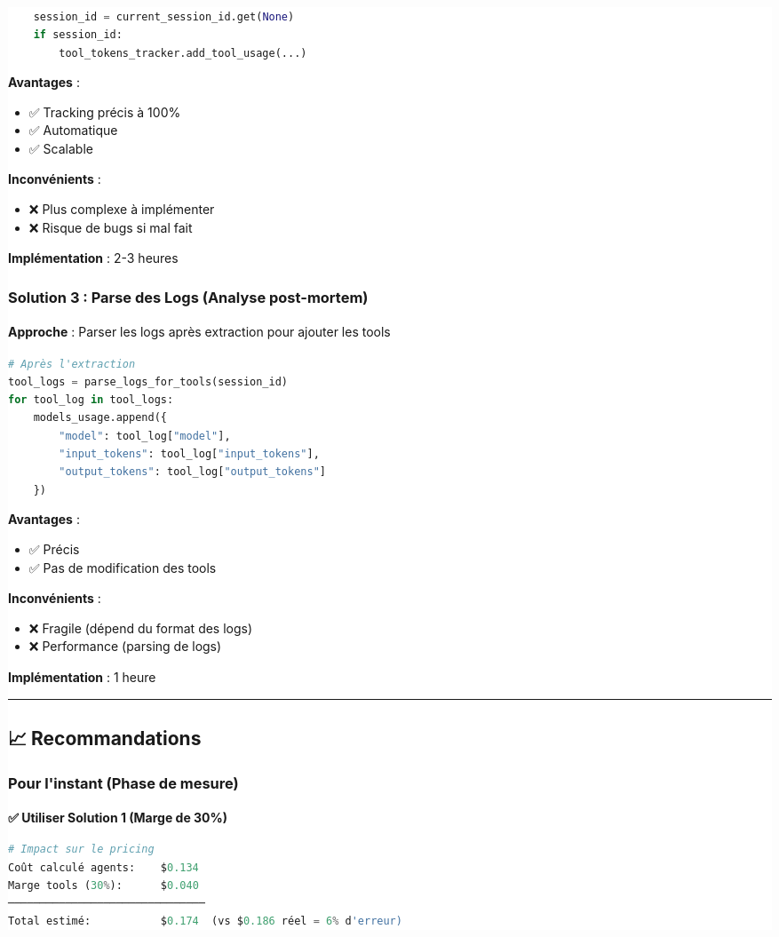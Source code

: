 ```python
    session_id = current_session_id.get(None)
    if session_id:
        tool_tokens_tracker.add_tool_usage(...)
```

**Avantages** :
- ✅ Tracking précis à 100%
- ✅ Automatique
- ✅ Scalable

**Inconvénients** :
- ❌ Plus complexe à implémenter
- ❌ Risque de bugs si mal fait

**Implémentation** : 2-3 heures

### Solution 3 : Parse des Logs (Analyse post-mortem)

**Approche** : Parser les logs après extraction pour ajouter les tools

```python
# Après l'extraction
tool_logs = parse_logs_for_tools(session_id)
for tool_log in tool_logs:
    models_usage.append({
        "model": tool_log["model"],
        "input_tokens": tool_log["input_tokens"],
        "output_tokens": tool_log["output_tokens"]
    })
```

**Avantages** :
- ✅ Précis
- ✅ Pas de modification des tools

**Inconvénients** :
- ❌ Fragile (dépend du format des logs)
- ❌ Performance (parsing de logs)

**Implémentation** : 1 heure

---

## 📈 Recommandations

### Pour l'instant (Phase de mesure)

**✅ Utiliser Solution 1 (Marge de 30%)**

```python
# Impact sur le pricing
Coût calculé agents:    $0.134
Marge tools (30%):      $0.040
───────────────────────────────
Total estimé:           $0.174  (vs $0.186 réel = 6% d'erreur)
```
